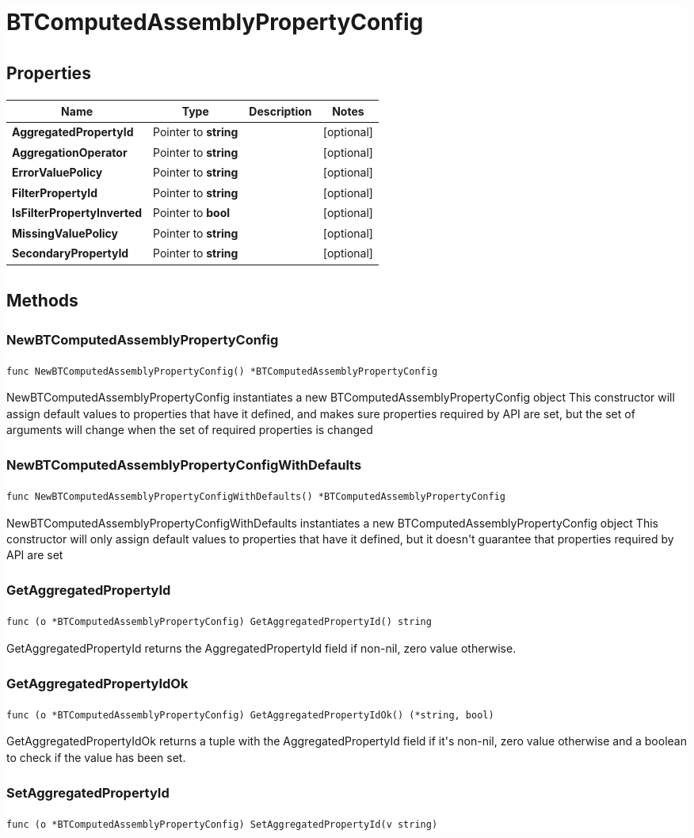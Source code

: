 # BTComputedAssemblyPropertyConfig

## Properties

Name | Type | Description | Notes
------------ | ------------- | ------------- | -------------
**AggregatedPropertyId** | Pointer to **string** |  | [optional] 
**AggregationOperator** | Pointer to **string** |  | [optional] 
**ErrorValuePolicy** | Pointer to **string** |  | [optional] 
**FilterPropertyId** | Pointer to **string** |  | [optional] 
**IsFilterPropertyInverted** | Pointer to **bool** |  | [optional] 
**MissingValuePolicy** | Pointer to **string** |  | [optional] 
**SecondaryPropertyId** | Pointer to **string** |  | [optional] 

## Methods

### NewBTComputedAssemblyPropertyConfig

`func NewBTComputedAssemblyPropertyConfig() *BTComputedAssemblyPropertyConfig`

NewBTComputedAssemblyPropertyConfig instantiates a new BTComputedAssemblyPropertyConfig object
This constructor will assign default values to properties that have it defined,
and makes sure properties required by API are set, but the set of arguments
will change when the set of required properties is changed

### NewBTComputedAssemblyPropertyConfigWithDefaults

`func NewBTComputedAssemblyPropertyConfigWithDefaults() *BTComputedAssemblyPropertyConfig`

NewBTComputedAssemblyPropertyConfigWithDefaults instantiates a new BTComputedAssemblyPropertyConfig object
This constructor will only assign default values to properties that have it defined,
but it doesn't guarantee that properties required by API are set

### GetAggregatedPropertyId

`func (o *BTComputedAssemblyPropertyConfig) GetAggregatedPropertyId() string`

GetAggregatedPropertyId returns the AggregatedPropertyId field if non-nil, zero value otherwise.

### GetAggregatedPropertyIdOk

`func (o *BTComputedAssemblyPropertyConfig) GetAggregatedPropertyIdOk() (*string, bool)`

GetAggregatedPropertyIdOk returns a tuple with the AggregatedPropertyId field if it's non-nil, zero value otherwise
and a boolean to check if the value has been set.

### SetAggregatedPropertyId

`func (o *BTComputedAssemblyPropertyConfig) SetAggregatedPropertyId(v string)`
